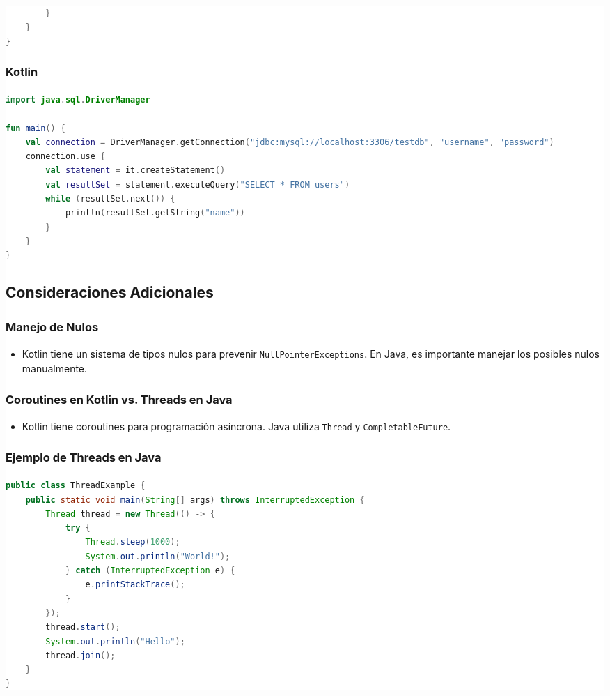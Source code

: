 ```java
        }
    }
}
```

### Kotlin
```kotlin
import java.sql.DriverManager

fun main() {
    val connection = DriverManager.getConnection("jdbc:mysql://localhost:3306/testdb", "username", "password")
    connection.use {
        val statement = it.createStatement()
        val resultSet = statement.executeQuery("SELECT * FROM users")
        while (resultSet.next()) {
            println(resultSet.getString("name"))
        }
    }
}
```

## Consideraciones Adicionales

### Manejo de Nulos
- Kotlin tiene un sistema de tipos nulos para prevenir `NullPointerExceptions`. En Java, es importante manejar los posibles nulos manualmente.

### Coroutines en Kotlin vs. Threads en Java
- Kotlin tiene coroutines para programación asíncrona. Java utiliza `Thread` y `CompletableFuture`.

### Ejemplo de Threads en Java
```java
public class ThreadExample {
    public static void main(String[] args) throws InterruptedException {
        Thread thread = new Thread(() -> {
            try {
                Thread.sleep(1000);
                System.out.println("World!");
            } catch (InterruptedException e) {
                e.printStackTrace();
            }
        });
        thread.start();
        System.out.println("Hello");
        thread.join();
    }
}
```
